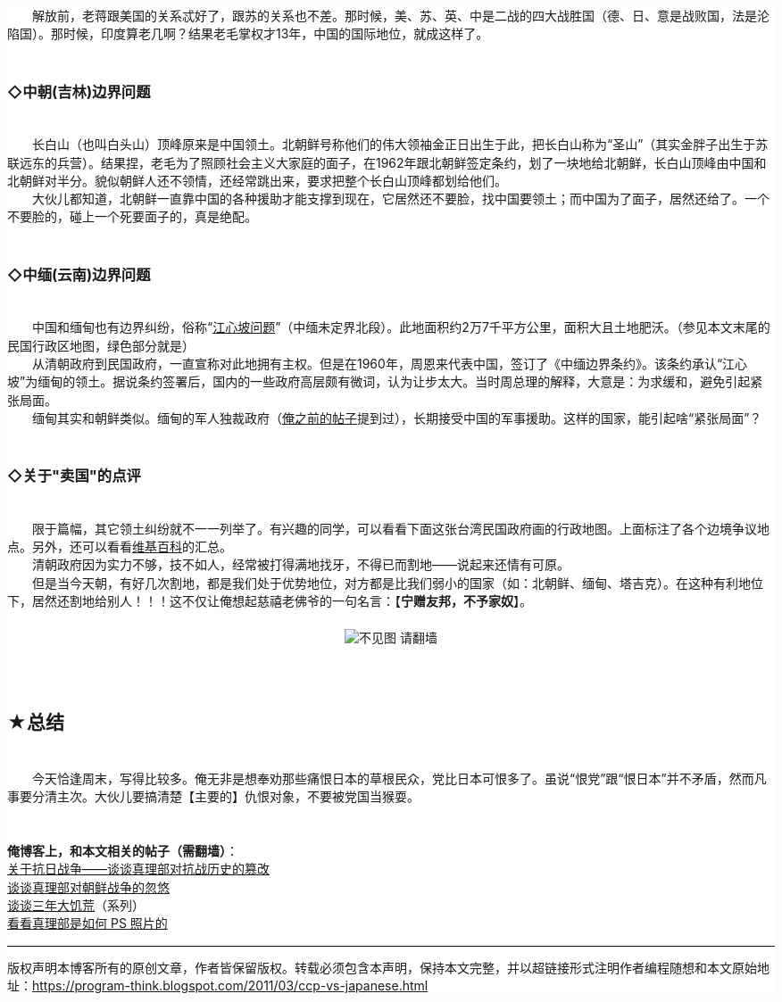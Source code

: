 　　解放前，老蒋跟美国的关系忒好了，跟苏的关系也不差。那时候，美、苏、英、中是二战的四大战胜国（德、日、意是战败国，法是沦陷国）。那时候，印度算老几啊？结果老毛掌权才13年，中国的国际地位，就成这样了。<br/>
<br/>
<h3>◇中朝(吉林)边界问题</h3><br/>
　　长白山（也叫白头山）顶峰原来是中国领土。北朝鲜号称他们的伟大领袖金正日出生于此，把长白山称为“圣山”（其实金胖子出生于苏联远东的兵营）。结果捏，老毛为了照顾社会主义大家庭的面子，在1962年跟北朝鲜签定条约，划了一块地给北朝鲜，长白山顶峰由中国和北朝鲜对半分。貌似朝鲜人还不领情，还经常跳出来，要求把整个长白山顶峰都划给他们。<br/>
　　大伙儿都知道，北朝鲜一直靠中国的各种援助才能支撑到现在，它居然还不要脸，找中国要领土；而中国为了面子，居然还给了。一个不要脸的，碰上一个死要面子的，真是绝配。<br/>
<br/>
<h3>◇中缅(云南)边界问题</h3><br/>
　　中国和缅甸也有边界纠纷，俗称“<a href="https://zh.wikipedia.org/wiki/%E6%B1%9F%E5%BF%83%E5%9D%A1" rel="nofollow" target="_blank">江心坡问题</a>”（中缅未定界北段）。此地面积约2万7千平方公里，面积大且土地肥沃。（参见本文末尾的民国行政区地图，绿色部分就是）<br/>
　　从清朝政府到民国政府，一直宣称对此地拥有主权。但是在1960年，周恩来代表中国，签订了《中缅边界条约》。该条约承认“江心坡”为缅甸的领土。据说条约签署后，国内的一些政府高层颇有微词，认为让步太大。当时周总理的解释，大意是：为求缓和，避免引起紧张局面。<br/>
　　缅甸其实和朝鲜类似。缅甸的军人独裁政府（<a href="../../2010/12/anti-nobel-prize-history.md">俺之前的帖子</a>提到过），长期接受中国的军事援助。这样的国家，能引起啥“紧张局面”？<br/>
<br/>
<h3>◇关于"卖国"的点评</h3><br/>
　　限于篇幅，其它领土纠纷就不一一列举了。有兴趣的同学，可以看看下面这张台湾民国政府画的行政地图。上面标注了各个边境争议地点。另外，还可以看看<a href="https://zh.wikipedia.org/wiki/Template:%E4%BA%9A%E6%B4%B2%E4%B8%9C%E5%8D%97%E9%83%A8%E9%A2%86%E5%9C%9F%E4%BA%89%E8%AE%AE" rel="nofollow" target="_blank">维基百科</a>的汇总。<br/>
　　清朝政府因为实力不够，技不如人，经常被打得满地找牙，不得已而割地——说起来还情有可原。<br/>
　　但是当今天朝，有好几次割地，都是我们处于优势地位，对方都是比我们弱小的国家（如：北朝鲜、缅甸、塔吉克）。在这种有利地位下，居然还割地给别人！！！这不仅让俺想起慈禧老佛爷的一句名言：【<b>宁赠友邦，不予家奴</b>】。<br/>
<br/>
<center><img alt="不见图 请翻墙" src="images/mcrO4wTl3Y568K2C6xTWC1KQxxKfkU3U8jv2Ic6Ch6_4klcpshpanc985kHx4Qzt3VUIpJQTm6tq991tIuQuBTZogT4te686o8W4jYM7RAlRzPUM117yk5MraxU"/></center><br/>
<br/>
<h2>★总结</h2><br/>
　　今天恰逢周末，写得比较多。俺无非是想奉劝那些痛恨日本的草根民众，党比日本可恨多了。虽说“恨党”跟“恨日本”并不矛盾，然而凡事要分清主次。大伙儿要搞清楚【主要的】仇恨对象，不要被党国当猴耍。<br/>
<br/>
<br/>
<b>俺博客上，和本文相关的帖子（需翻墙）</b>：<br/>
<a href="../../2010/09/sino-japanese-war.md">关于抗日战争——谈谈真理部对抗战历史的篡改</a><br/>
<a href="../../2013/08/korean-war.md">谈谈真理部对朝鲜战争的忽悠</a><br/>
<a href="../../2012/05/three-years-famine-0.md">谈谈三年大饥荒</a>（系列）<br/>
<a href="../../2010/09/censorship-of-images.md">看看真理部是如何 PS 照片的</a>
</div>


------------------------------------------------

版权声明本博客所有的原创文章，作者皆保留版权。转载必须包含本声明，保持本文完整，并以超链接形式注明作者编程随想和本文原始地址：https://program-think.blogspot.com/2011/03/ccp-vs-japanese.html
